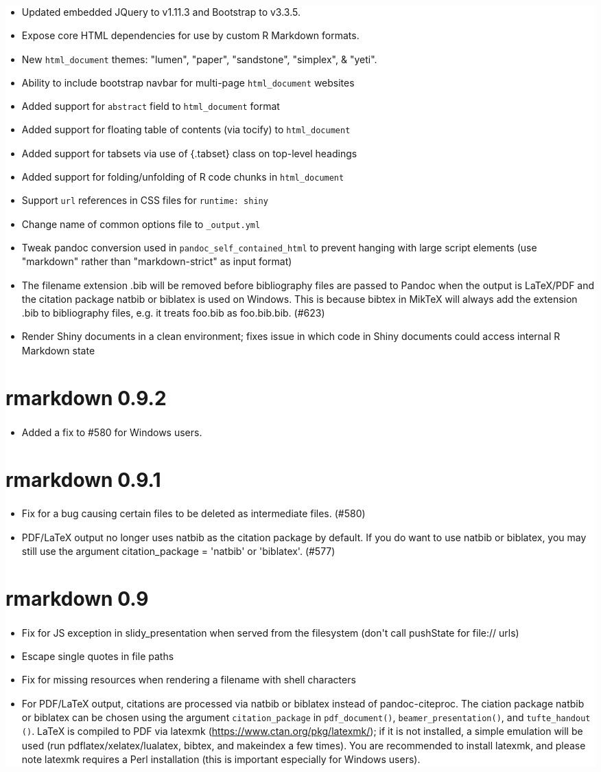 * Updated embedded JQuery to v1.11.3 and Bootstrap to v3.3.5.

* Expose core HTML dependencies for use by custom R Markdown formats.

* New `html_document` themes: "lumen", "paper", "sandstone", "simplex", & "yeti".

* Ability to include bootstrap navbar for multi-page `html_document` websites

* Added support for `abstract` field to `html_document` format

* Added support for floating table of contents (via tocify) to `html_document`

* Added support for tabsets via use of {.tabset} class on top-level headings

* Added support for folding/unfolding of R code chunks in `html_document`

* Support `url` references in CSS files for `runtime: shiny`

* Change name of common options file to `_output.yml`

* Tweak pandoc conversion used in `pandoc_self_contained_html` to prevent hanging with large script elements (use "markdown" rather than "markdown-strict" as input format)

* The filename extension .bib will be removed before bibliography files are passed to Pandoc when the output is LaTeX/PDF and the citation package natbib or biblatex is used on Windows. This is because bibtex in MikTeX will always add the extension .bib to bibliography files, e.g. it treats foo.bib as foo.bib.bib. (#623)

* Render Shiny documents in a clean environment; fixes issue in which code in Shiny documents could access internal R Markdown state


rmarkdown 0.9.2
================================================================================

* Added a fix to #580 for Windows users.


rmarkdown 0.9.1
================================================================================

* Fix for a bug causing certain files to be deleted as intermediate files. (#580)

* PDF/LaTeX output no longer uses natbib as the citation package by default. If you do want to use natbib or biblatex, you may still use the argument citation_package = 'natbib' or 'biblatex'. (#577)


rmarkdown 0.9
================================================================================

* Fix for JS exception in slidy_presentation when served from the filesystem (don't call pushState for file:// urls)

* Escape single quotes in file paths

* Fix for missing resources when rendering a filename with shell characters

* For PDF/LaTeX output, citations are processed via natbib or biblatex instead of pandoc-citeproc. The ciation package natbib or biblatex can be chosen using the argument `citation_package` in `pdf_document()`, `beamer_presentation()`, and `tufte_handout()`. LaTeX is compiled to PDF via latexmk (https://www.ctan.org/pkg/latexmk/); if it is not installed, a simple emulation will be used (run pdflatex/xelatex/lualatex, bibtex, and makeindex a few times). You are recommended to install latexmk, and please note latexmk requires a Perl installation (this is important especially for Windows users).
